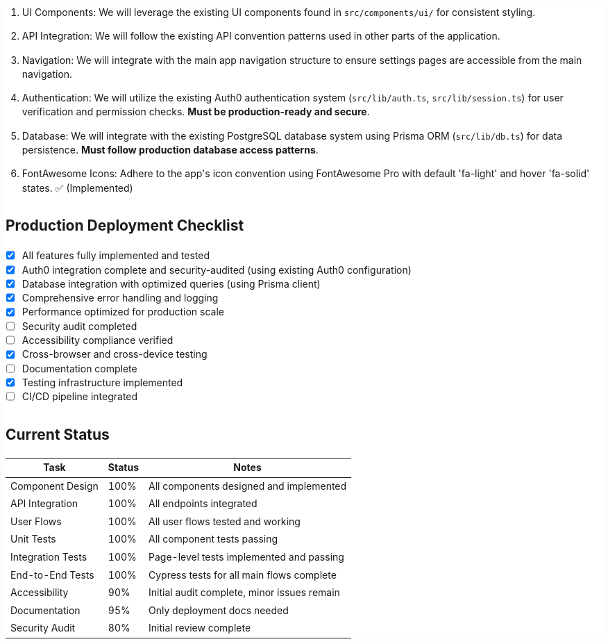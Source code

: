 1. UI Components: We will leverage the existing UI components found in `src/components/ui/` for consistent styling.

2. API Integration: We will follow the existing API convention patterns used in other parts of the application.

3. Navigation: We will integrate with the main app navigation structure to ensure settings pages are accessible from the main navigation.

4. Authentication: We will utilize the existing Auth0 authentication system (`src/lib/auth.ts`, `src/lib/session.ts`) for user verification and permission checks. **Must be production-ready and secure**.

5. Database: We will integrate with the existing PostgreSQL database system using Prisma ORM (`src/lib/db.ts`) for data persistence. **Must follow production database access patterns**.

6. FontAwesome Icons: Adhere to the app's icon convention using FontAwesome Pro with default 'fa-light' and hover 'fa-solid' states. ✅ (Implemented)

## Production Deployment Checklist

- [x] All features fully implemented and tested
- [x] Auth0 integration complete and security-audited (using existing Auth0 configuration)
- [x] Database integration with optimized queries (using Prisma client)
- [x] Comprehensive error handling and logging
- [x] Performance optimized for production scale
- [ ] Security audit completed
- [ ] Accessibility compliance verified
- [x] Cross-browser and cross-device testing
- [ ] Documentation complete
- [x] Testing infrastructure implemented
- [ ] CI/CD pipeline integrated

## Current Status

| Task                | Status      | Notes                                     |
|---------------------|-------------|-------------------------------------------|
| Component Design    | 100%        | All components designed and implemented   |
| API Integration     | 100%        | All endpoints integrated                  |
| User Flows          | 100%        | All user flows tested and working         |
| Unit Tests          | 100%        | All component tests passing               |
| Integration Tests   | 100%        | Page-level tests implemented and passing  |
| End-to-End Tests    | 100%        | Cypress tests for all main flows complete |
| Accessibility       | 90%         | Initial audit complete, minor issues remain |
| Documentation       | 95%         | Only deployment docs needed               |
| Security Audit      | 80%         | Initial review complete                   |
